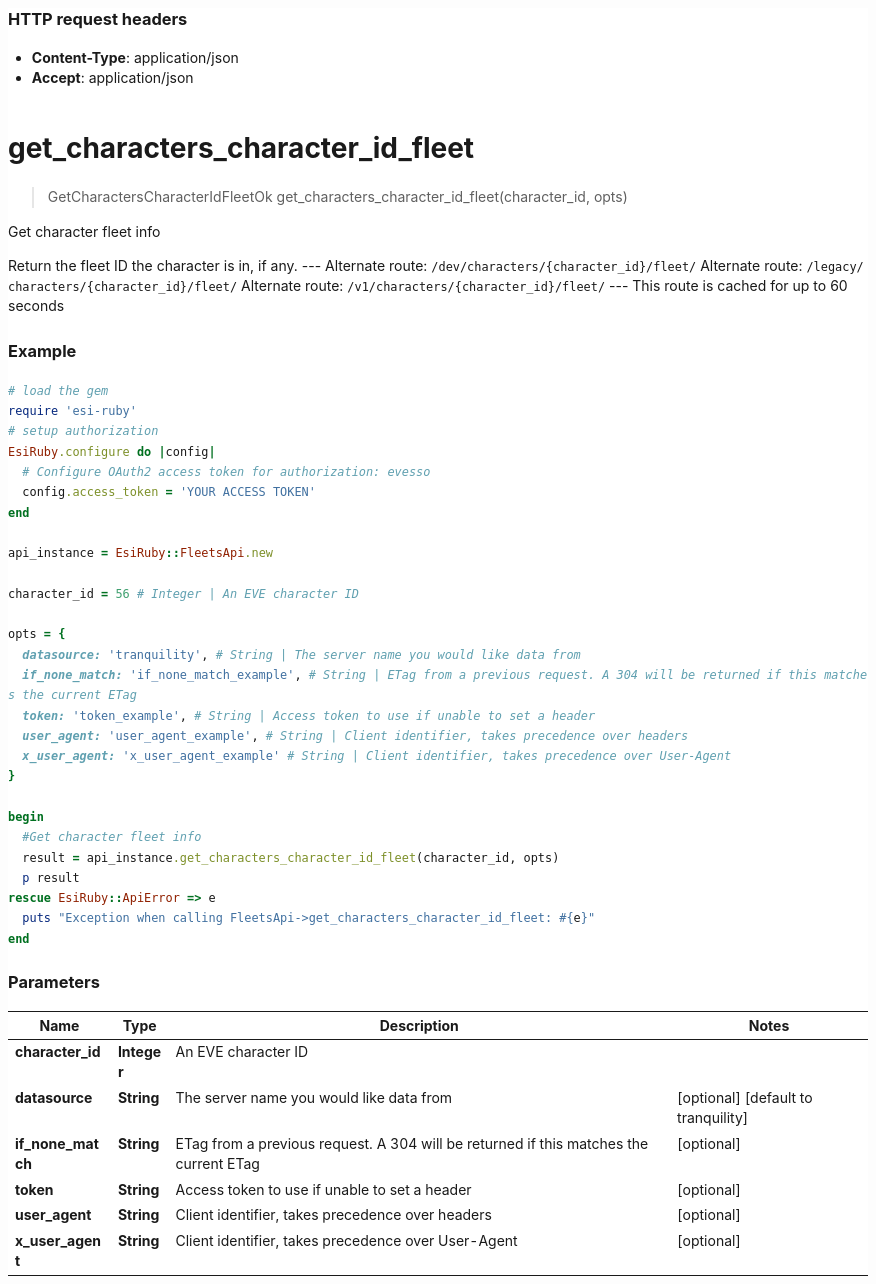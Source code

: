 ### HTTP request headers

 - **Content-Type**: application/json
 - **Accept**: application/json



# **get_characters_character_id_fleet**
> GetCharactersCharacterIdFleetOk get_characters_character_id_fleet(character_id, opts)

Get character fleet info

Return the fleet ID the character is in, if any.  --- Alternate route: `/dev/characters/{character_id}/fleet/`  Alternate route: `/legacy/characters/{character_id}/fleet/`  Alternate route: `/v1/characters/{character_id}/fleet/`  --- This route is cached for up to 60 seconds

### Example
```ruby
# load the gem
require 'esi-ruby'
# setup authorization
EsiRuby.configure do |config|
  # Configure OAuth2 access token for authorization: evesso
  config.access_token = 'YOUR ACCESS TOKEN'
end

api_instance = EsiRuby::FleetsApi.new

character_id = 56 # Integer | An EVE character ID

opts = { 
  datasource: 'tranquility', # String | The server name you would like data from
  if_none_match: 'if_none_match_example', # String | ETag from a previous request. A 304 will be returned if this matches the current ETag
  token: 'token_example', # String | Access token to use if unable to set a header
  user_agent: 'user_agent_example', # String | Client identifier, takes precedence over headers
  x_user_agent: 'x_user_agent_example' # String | Client identifier, takes precedence over User-Agent
}

begin
  #Get character fleet info
  result = api_instance.get_characters_character_id_fleet(character_id, opts)
  p result
rescue EsiRuby::ApiError => e
  puts "Exception when calling FleetsApi->get_characters_character_id_fleet: #{e}"
end
```

### Parameters

Name | Type | Description  | Notes
------------- | ------------- | ------------- | -------------
 **character_id** | **Integer**| An EVE character ID | 
 **datasource** | **String**| The server name you would like data from | [optional] [default to tranquility]
 **if_none_match** | **String**| ETag from a previous request. A 304 will be returned if this matches the current ETag | [optional] 
 **token** | **String**| Access token to use if unable to set a header | [optional] 
 **user_agent** | **String**| Client identifier, takes precedence over headers | [optional] 
 **x_user_agent** | **String**| Client identifier, takes precedence over User-Agent | [optional] 
